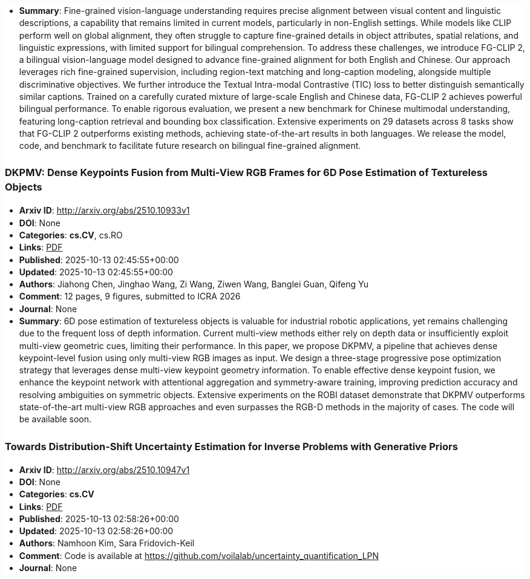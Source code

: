 - **Summary**: Fine-grained vision-language understanding requires precise alignment between visual content and linguistic descriptions, a capability that remains limited in current models, particularly in non-English settings. While models like CLIP perform well on global alignment, they often struggle to capture fine-grained details in object attributes, spatial relations, and linguistic expressions, with limited support for bilingual comprehension. To address these challenges, we introduce FG-CLIP 2, a bilingual vision-language model designed to advance fine-grained alignment for both English and Chinese. Our approach leverages rich fine-grained supervision, including region-text matching and long-caption modeling, alongside multiple discriminative objectives. We further introduce the Textual Intra-modal Contrastive (TIC) loss to better distinguish semantically similar captions. Trained on a carefully curated mixture of large-scale English and Chinese data, FG-CLIP 2 achieves powerful bilingual performance. To enable rigorous evaluation, we present a new benchmark for Chinese multimodal understanding, featuring long-caption retrieval and bounding box classification. Extensive experiments on 29 datasets across 8 tasks show that FG-CLIP 2 outperforms existing methods, achieving state-of-the-art results in both languages. We release the model, code, and benchmark to facilitate future research on bilingual fine-grained alignment.



### DKPMV: Dense Keypoints Fusion from Multi-View RGB Frames for 6D Pose Estimation of Textureless Objects
- **Arxiv ID**: http://arxiv.org/abs/2510.10933v1
- **DOI**: None
- **Categories**: **cs.CV**, cs.RO
- **Links**: [PDF](http://arxiv.org/pdf/2510.10933v1)
- **Published**: 2025-10-13 02:45:55+00:00
- **Updated**: 2025-10-13 02:45:55+00:00
- **Authors**: Jiahong Chen, Jinghao Wang, Zi Wang, Ziwen Wang, Banglei Guan, Qifeng Yu
- **Comment**: 12 pages, 9 figures, submitted to ICRA 2026
- **Journal**: None
- **Summary**: 6D pose estimation of textureless objects is valuable for industrial robotic applications, yet remains challenging due to the frequent loss of depth information. Current multi-view methods either rely on depth data or insufficiently exploit multi-view geometric cues, limiting their performance. In this paper, we propose DKPMV, a pipeline that achieves dense keypoint-level fusion using only multi-view RGB images as input. We design a three-stage progressive pose optimization strategy that leverages dense multi-view keypoint geometry information. To enable effective dense keypoint fusion, we enhance the keypoint network with attentional aggregation and symmetry-aware training, improving prediction accuracy and resolving ambiguities on symmetric objects. Extensive experiments on the ROBI dataset demonstrate that DKPMV outperforms state-of-the-art multi-view RGB approaches and even surpasses the RGB-D methods in the majority of cases. The code will be available soon.



### Towards Distribution-Shift Uncertainty Estimation for Inverse Problems with Generative Priors
- **Arxiv ID**: http://arxiv.org/abs/2510.10947v1
- **DOI**: None
- **Categories**: **cs.CV**
- **Links**: [PDF](http://arxiv.org/pdf/2510.10947v1)
- **Published**: 2025-10-13 02:58:26+00:00
- **Updated**: 2025-10-13 02:58:26+00:00
- **Authors**: Namhoon Kim, Sara Fridovich-Keil
- **Comment**: Code is available at
  https://github.com/voilalab/uncertainty_quantification_LPN
- **Journal**: None